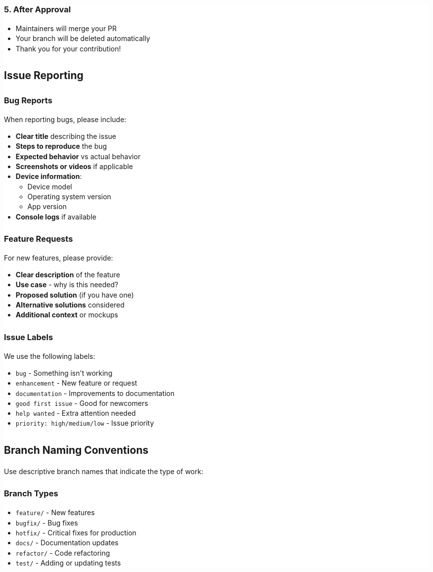 ### 5. After Approval
- Maintainers will merge your PR
- Your branch will be deleted automatically
- Thank you for your contribution!

## Issue Reporting

### Bug Reports
When reporting bugs, please include:

- **Clear title** describing the issue
- **Steps to reproduce** the bug
- **Expected behavior** vs actual behavior
- **Screenshots or videos** if applicable
- **Device information**:
  - Device model
  - Operating system version
  - App version
- **Console logs** if available

### Feature Requests
For new features, please provide:

- **Clear description** of the feature
- **Use case** - why is this needed?
- **Proposed solution** (if you have one)
- **Alternative solutions** considered
- **Additional context** or mockups

### Issue Labels
We use the following labels:
- `bug` - Something isn't working
- `enhancement` - New feature or request
- `documentation` - Improvements to documentation
- `good first issue` - Good for newcomers
- `help wanted` - Extra attention needed
- `priority: high/medium/low` - Issue priority

## Branch Naming Conventions

Use descriptive branch names that indicate the type of work:

### Branch Types
- `feature/` - New features
- `bugfix/` - Bug fixes
- `hotfix/` - Critical fixes for production
- `docs/` - Documentation updates
- `refactor/` - Code refactoring
- `test/` - Adding or updating tests
